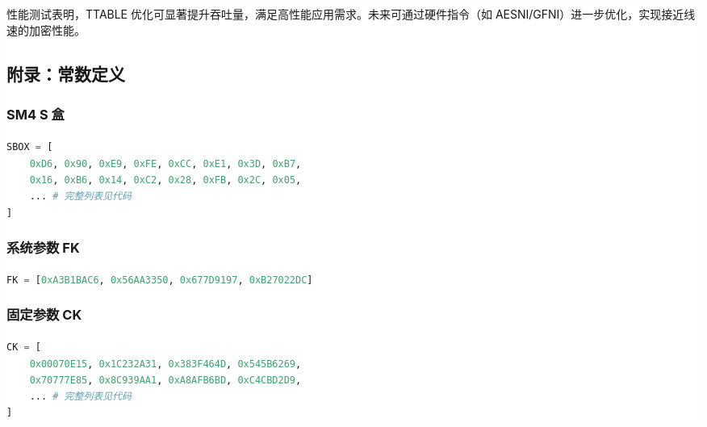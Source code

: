 性能测试表明，TTABLE 优化可显著提升吞吐量，满足高性能应用需求。未来可通过硬件指令（如 AESNI/GFNI）进一步优化，实现接近线速的加密性能。

## 附录：常数定义

### SM4 S 盒
```python
SBOX = [
    0xD6, 0x90, 0xE9, 0xFE, 0xCC, 0xE1, 0x3D, 0xB7, 
    0x16, 0xB6, 0x14, 0xC2, 0x28, 0xFB, 0x2C, 0x05,
    ... # 完整列表见代码
]
```

### 系统参数 FK
```python
FK = [0xA3B1BAC6, 0x56AA3350, 0x677D9197, 0xB27022DC]
```

### 固定参数 CK
```python
CK = [
    0x00070E15, 0x1C232A31, 0x383F464D, 0x545B6269,
    0x70777E85, 0x8C939AA1, 0xA8AFB6BD, 0xC4CBD2D9,
    ... # 完整列表见代码
]
```
